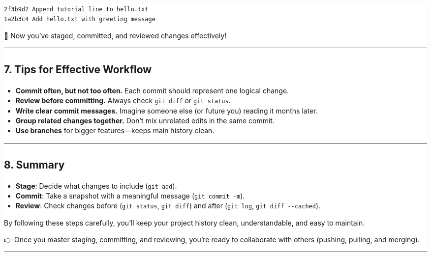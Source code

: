 ```
2f3b9d2 Append tutorial line to hello.txt
1a2b3c4 Add hello.txt with greeting message
```

🎉 Now you’ve staged, committed, and reviewed changes effectively!

---

## 7. Tips for Effective Workflow

* **Commit often, but not too often.** Each commit should represent one logical change.
* **Review before committing.** Always check `git diff` or `git status`.
* **Write clear commit messages.** Imagine someone else (or future you) reading it months later.
* **Group related changes together.** Don’t mix unrelated edits in the same commit.
* **Use branches** for bigger features—keeps main history clean.

---

## 8. Summary

* **Stage**: Decide what changes to include (`git add`).
* **Commit**: Take a snapshot with a meaningful message (`git commit -m`).
* **Review**: Check changes before (`git status`, `git diff`) and after (`git log`, `git diff --cached`).

By following these steps carefully, you’ll keep your project history clean, understandable, and easy to maintain.

👉 Once you master staging, committing, and reviewing, you’re ready to collaborate with others (pushing, pulling, and merging).

---
